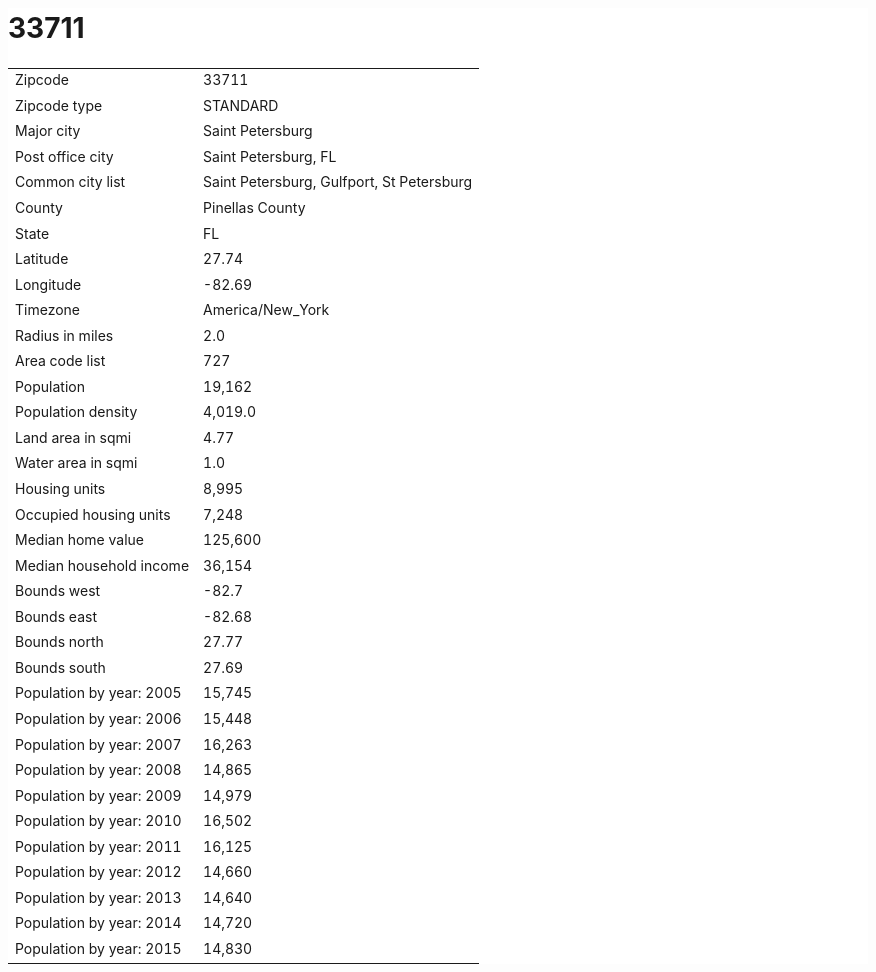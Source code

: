 33711
=====
|||
|--|--|
|Zipcode|33711|
|Zipcode type|STANDARD|
|Major city|Saint Petersburg|
|Post office city|Saint Petersburg, FL|
|Common city list|Saint Petersburg, Gulfport, St Petersburg|
|County|Pinellas County|
|State|FL|
|Latitude|27.74|
|Longitude|-82.69|
|Timezone|America/New_York|
|Radius in miles|2.0|
|Area code list|727|
|Population|19,162|
|Population density|4,019.0|
|Land area in sqmi|4.77|
|Water area in sqmi|1.0|
|Housing units|8,995|
|Occupied housing units|7,248|
|Median home value|125,600|
|Median household income|36,154|
|Bounds west|-82.7|
|Bounds east|-82.68|
|Bounds north|27.77|
|Bounds south|27.69|
|Population by year: 2005|15,745|
|Population by year: 2006|15,448|
|Population by year: 2007|16,263|
|Population by year: 2008|14,865|
|Population by year: 2009|14,979|
|Population by year: 2010|16,502|
|Population by year: 2011|16,125|
|Population by year: 2012|14,660|
|Population by year: 2013|14,640|
|Population by year: 2014|14,720|
|Population by year: 2015|14,830|